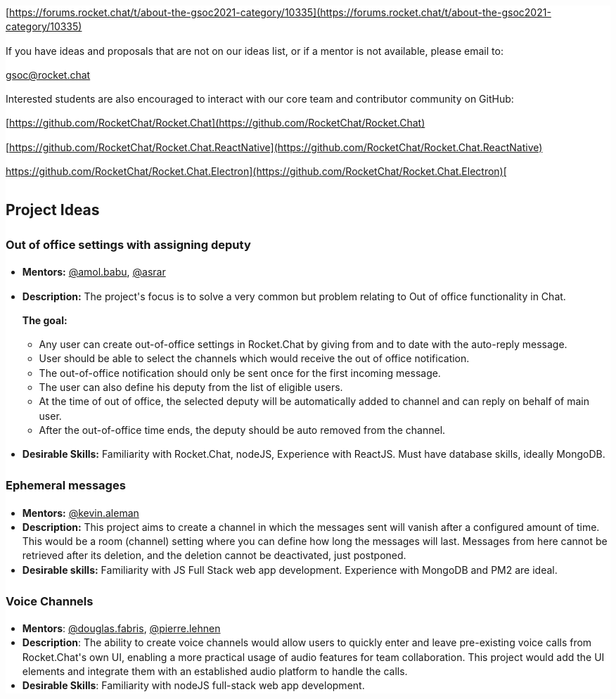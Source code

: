 [https://forums.rocket.chat/t/about-the-gsoc2021-category/10335](https://forums.rocket.chat/t/about-the-gsoc2021-category/10335)

If you have ideas and proposals that are not on our ideas list, or if a mentor is not available, please email to:

gsoc@rocket.chat

Interested students are also encouraged to interact with our core team and contributor community on GitHub:

[https://github.com/RocketChat/Rocket.Chat](https://github.com/RocketChat/Rocket.Chat)

[https://github.com/RocketChat/Rocket.Chat.ReactNative](https://github.com/RocketChat/Rocket.Chat.ReactNative)

[https://github.com/RocketChat/Rocket.Chat.Electron](https://github.com/RocketChat/Rocket.Chat.Electron)[ ](https://github.com/RocketChat/Rocket.Chat.ReactNative)

## Project Ideas

### Out of office settings with assigning deputy

* **Mentors:** [@amol.babu](https://open.rocket.chat/direct/amol.babu), [@asrar](https://open.rocket.chat/direct/asrar)
* **Description:** The project's focus is to solve a very common but problem relating to Out of office functionality in Chat.

  **The goal:**

  * Any user can create out-of-office settings in Rocket.Chat by giving from and to date with the auto-reply message.
  * User should be able to select the channels which would receive the out of office notification.
  * The out-of-office notification should only be sent once for the first incoming message.
  * The user can also define his deputy from the list of eligible users.
  * At the time of out of office, the selected deputy will be automatically added to channel and can reply on behalf of main user.
  * After the out-of-office time ends, the deputy should be auto removed from the channel.

* **Desirable Skills:** Familiarity with Rocket.Chat, nodeJS, Experience with ReactJS. Must have database skills, ideally MongoDB.

### Ephemeral messages

* **Mentors:** [@kevin.aleman](https://open.rocket.chat/direct/kevin.aleman)
* **Description:** This project aims to create a channel in which the messages sent will vanish after a configured amount of time. This would be a room \(channel\) setting where you can define how long the messages will last. Messages from here cannot be retrieved after its deletion, and the deletion cannot be deactivated, just postponed.
* **Desirable skills:** Familiarity with JS Full Stack web app development. Experience with MongoDB and PM2 are ideal.

### Voice Channels

* **Mentors**: [@douglas.fabris](https://open.rocket.chat/direct/douglas.fabris), [@pierre.lehnen](https://open.rocket.chat/direct/pierre.lehnen)
* **Description**: The ability to create voice channels would allow users to quickly enter and leave pre-existing voice calls from Rocket.Chat's own UI, enabling a more practical usage of audio features for team collaboration. This project would add the UI elements and integrate them with an established audio platform to handle the calls.
* **Desirable Skills**: Familiarity with nodeJS full-stack web app development.
